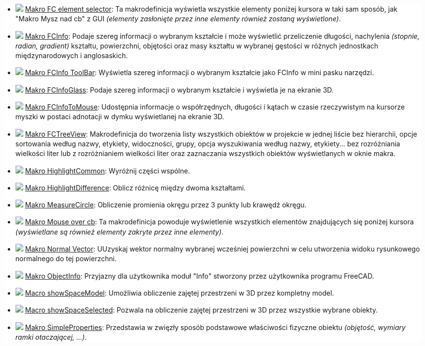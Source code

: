 - ![](/images/Macro_FC_element_selector.png) [Makro FC element selector](/Macro_FC_element_selector/pl "Macro FC element selector/pl"): Ta makrodefinicja wyświetla wszystkie elementy poniżej kursora w taki sam sposób, jak "Makro Mysz nad cb" z GUI _(elementy zasłonięte przez inne elementy również zostaną wyświetlone)_.

- ![](/images/FCInfo.png) [Makro FCInfo](/Macro_FCInfo/pl "Macro FCInfo/pl"): Podaje szereg informacji o wybranym kształcie i może wyświetlić przeliczenie długości, nachylenia _(stopnie, radian, gradient)_ kształtu, powierzchni, objętości oraz masy kształtu w wybranej gęstości w różnych jednostkach międzynarodowych i anglosaskich.

- ![](/images/FCInfoToolBar.png) [Makro FCInfo ToolBar](/Macro_FCInfo_ToolBar/pl "Macro FCInfo ToolBar/pl"): Wyświetla szereg informacji o wybranym kształcie jako FCInfo w mini pasku narzędzi.

- ![](/images/Macro_FCInfoGlass.png) [Makro FCInfoGlass](/Macro_FCInfoGlass/pl "Macro FCInfoGlass/pl"): Podaje szereg informacji o wybranym kształcie i wyświetla je na ekranie 3D.

- ![](/images/FCInfoToMouse.png) [Makro FCInfoToMouse](/Macro_FCInfoToMouse/pl "Macro FCInfoToMouse/pl"): Udostępnia informacje o współrzędnych, długości i kątach w czasie rzeczywistym na kursorze myszki w postaci adnotacji w dymku wyświetlanej na ekranie 3D.

- ![](/images/Macro_FCTreeView.png) [Makro FCTreeView](/Macro_FCTreeView/pl "Macro FCTreeView/pl"): Makrodefinicja do tworzenia listy wszystkich obiektów w projekcie w jednej liście bez hierarchii, opcje sortowania według nazwy, etykiety, widoczności, grupy, opcja wyszukiwania według nazwy, etykiety... bez rozróżniania wielkości liter lub z rozróżnianiem wielkości liter oraz zaznaczania wszystkich obiektów wyświetlanych w oknie makra.

- ![](/images/Macro_HighlightCommon.png) [Makro HighlightCommon](/Macro_HighlightCommon/pl "Macro HighlightCommon/pl"): Wyróżnij części wspólne.

- ![](/images/HighlightDifference.png) [Makro HighlightDifference](/Macro_HighlightDifference/pl "Macro HighlightDifference/pl"): Oblicz różnicę między dwoma kształtami.

- ![](/images/Macro_MeasureCircle.png) [Makro MeasureCircle](/Macro_MeasureCircle/pl "Macro MeasureCircle/pl"): Obliczenie promienia okręgu przez 3 punkty lub krawędź okręgu.

- ![](/images/Macro_Mouse_over_cb.png) [Makro Mouse over cb](/Macro_Mouse_over_cb/pl "Macro Mouse over cb/pl"): Ta makrodefinicja powoduje wyświetlenie wszystkich elementów znajdujących się poniżej kursora _(wyświetlane są również elementy zakryte przez inne elementy)_.

- ![](/images/Macro_Normal_Vector.png) [Makro Normal Vector](/Macro_Normal_Vector/pl "Macro Normal Vector/pl"): UUzyskaj wektor normalny wybranej wcześniej powierzchni w celu utworzenia widoku rysunkowego normalnego do tej powierzchni.

- ![](/images/Macro_ObjectInfo.png) [Makro ObjectInfo](/Macro_ObjectInfo/pl "Macro ObjectInfo/pl"): Przyjazny dla użytkownika moduł "Info" stworzony przez użytkownika programu FreeCAD.

- ![](/images/Text-x-python.png) [Macro showSpaceModel](https://github.com/dprojects/Woodworking/blob/master/Tools/showSpaceModel.py): Umożliwia obliczenie zajętej przestrzeni w 3D przez kompletny model.

- ![](/images/Text-x-python.png) [Macro showSpaceSelected](https://github.com/dprojects/Woodworking/blob/master/Tools/showSpaceSelected.py): Pozwala na obliczenie zajętej przestrzeni w 3D przez wszystkie wybrane obiekty.

- ![](/images/Macro_SimpleProperties.png) [Makro SimpleProperties](/Macro_SimpleProperties/pl "Macro SimpleProperties/pl"): Przedstawia w zwięzły sposób podstawowe właściwości fizyczne obiektu _(objętość, wymiary ramki otaczającej, ...)_.
